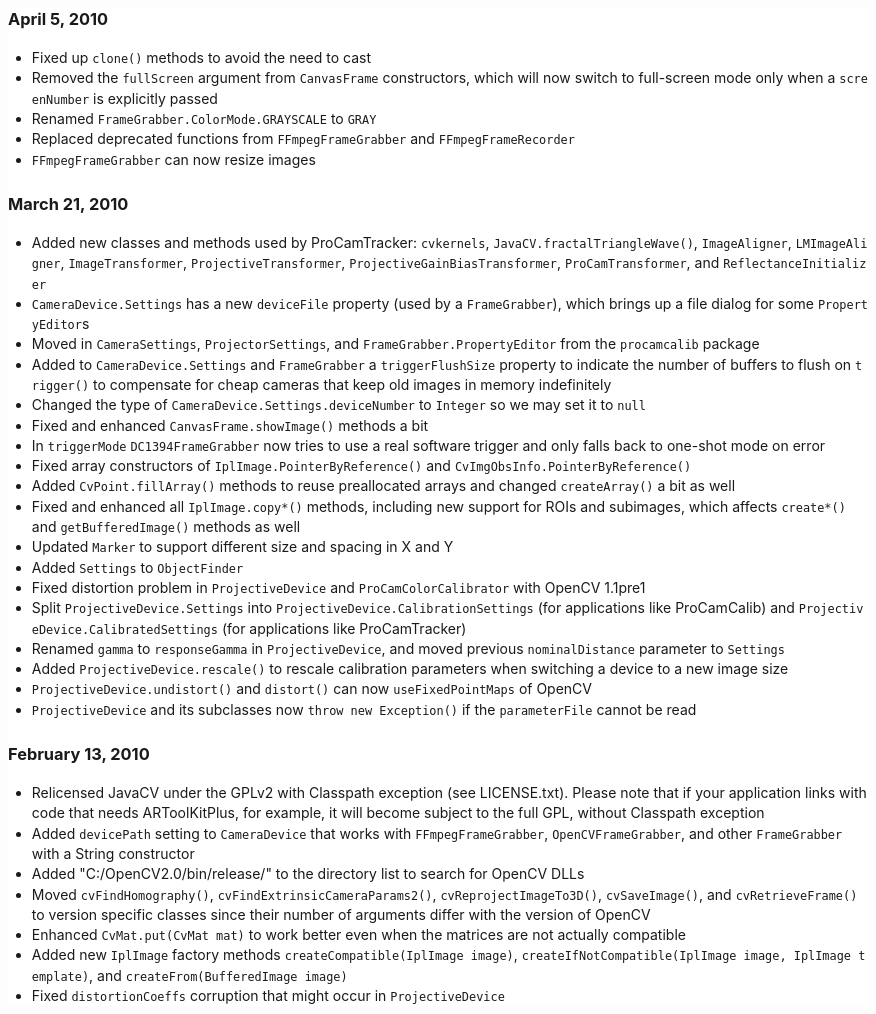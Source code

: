 ### April 5, 2010
 * Fixed up `clone()` methods to avoid the need to cast
 * Removed the `fullScreen` argument from `CanvasFrame` constructors, which will now switch to full-screen mode only when a `screenNumber` is explicitly passed
 * Renamed `FrameGrabber.ColorMode.GRAYSCALE` to `GRAY`
 * Replaced deprecated functions from `FFmpegFrameGrabber` and `FFmpegFrameRecorder`
 * `FFmpegFrameGrabber` can now resize images

### March 21, 2010
 * Added new classes and methods used by ProCamTracker: `cvkernels`, `JavaCV.fractalTriangleWave()`, `ImageAligner`, `LMImageAligner`, `ImageTransformer`, `ProjectiveTransformer`, `ProjectiveGainBiasTransformer`, `ProCamTransformer`, and `ReflectanceInitializer`
 * `CameraDevice.Settings` has a new `deviceFile` property (used by a `FrameGrabber`), which brings up a file dialog for some `PropertyEditor`s
 * Moved in `CameraSettings`, `ProjectorSettings`, and `FrameGrabber.PropertyEditor` from the `procamcalib` package
 * Added to `CameraDevice.Settings` and `FrameGrabber` a `triggerFlushSize` property to indicate the number of buffers to flush on `trigger()` to compensate for cheap cameras that keep old images in memory indefinitely
 * Changed the type of `CameraDevice.Settings.deviceNumber` to `Integer` so we may set it to `null`
 * Fixed and enhanced `CanvasFrame.showImage()` methods a bit
 * In `triggerMode` `DC1394FrameGrabber` now tries to use a real software trigger and only falls back to one-shot mode on error
 * Fixed array constructors of `IplImage.PointerByReference()` and `CvImgObsInfo.PointerByReference()`
 * Added `CvPoint.fillArray()` methods to reuse preallocated arrays and changed `createArray()` a bit as well
 * Fixed and enhanced all `IplImage.copy*()` methods, including new support for ROIs and subimages, which affects `create*()` and `getBufferedImage()` methods as well
 * Updated `Marker` to support different size and spacing in X and Y
 * Added `Settings` to `ObjectFinder`
 * Fixed distortion problem in `ProjectiveDevice` and `ProCamColorCalibrator` with OpenCV 1.1pre1
 * Split `ProjectiveDevice.Settings` into `ProjectiveDevice.CalibrationSettings` (for applications like ProCamCalib) and `ProjectiveDevice.CalibratedSettings` (for applications like ProCamTracker)
 * Renamed `gamma` to `responseGamma` in `ProjectiveDevice`, and moved previous `nominalDistance` parameter to `Settings`
 * Added `ProjectiveDevice.rescale()` to rescale calibration parameters when switching a device to a new image size
 * `ProjectiveDevice.undistort()` and `distort()` can now `useFixedPointMaps` of OpenCV
 * `ProjectiveDevice` and its subclasses now `throw new Exception()` if the `parameterFile` cannot be read

### February 13, 2010
 * Relicensed JavaCV under the GPLv2 with Classpath exception (see LICENSE.txt). Please note that if your application links with code that needs ARToolKitPlus, for example, it will become subject to the full GPL, without Classpath exception
 * Added `devicePath` setting to `CameraDevice` that works with `FFmpegFrameGrabber`, `OpenCVFrameGrabber`, and other `FrameGrabber` with a String constructor
 * Added "C:/OpenCV2.0/bin/release/" to the directory list to search for OpenCV DLLs
 * Moved `cvFindHomography()`, `cvFindExtrinsicCameraParams2()`, `cvReprojectImageTo3D()`, `cvSaveImage()`, and `cvRetrieveFrame()` to version specific classes since their number of arguments differ with the version of OpenCV
 * Enhanced `CvMat.put(CvMat mat)` to work better even when the matrices are not actually compatible
 * Added new `IplImage` factory methods `createCompatible(IplImage image)`, `createIfNotCompatible(IplImage image, IplImage template)`, and `createFrom(BufferedImage image)`
 * Fixed `distortionCoeffs` corruption that might occur in `ProjectiveDevice`
